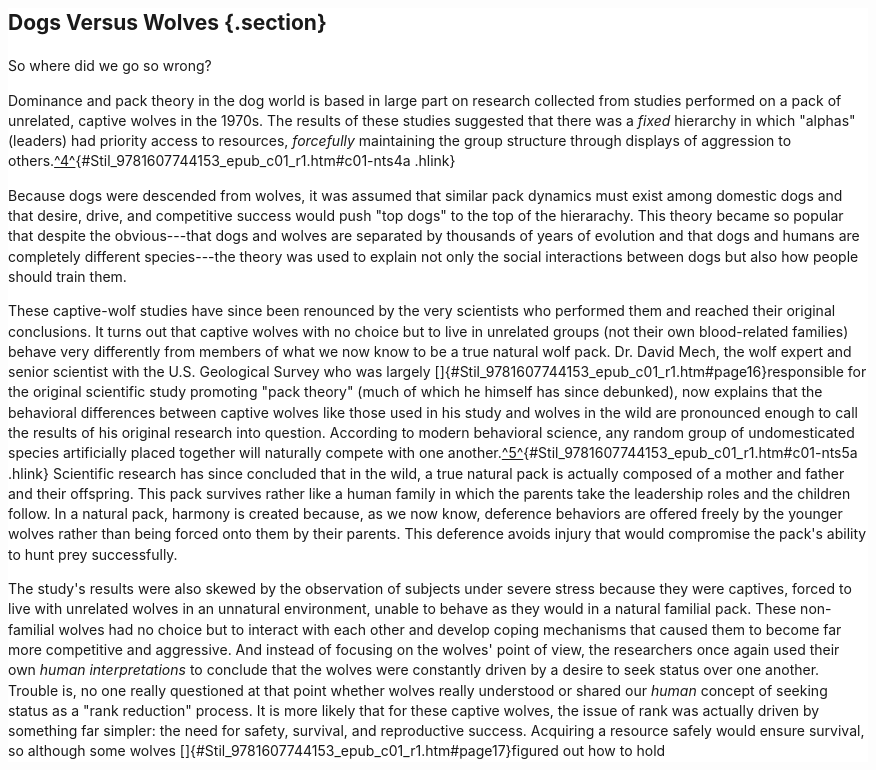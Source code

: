 ## Dogs Versus Wolves {.section}

So where did we go so wrong?

Dominance and pack theory in the dog world is based in large part on
research collected from studies performed on a pack of unrelated,
captive wolves in the 1970s. The results of these studies suggested that
there was a *fixed* hierarchy in which "alphas" (leaders) had priority
access to resources, *forcefully* maintaining the group structure
through displays of aggression to
others.[^4^](#Stil_9781607744153_epub_end_r1.htm#c01-nts4){#Stil_9781607744153_epub_c01_r1.htm#c01-nts4a
.hlink}

Because dogs were descended from wolves, it was assumed that similar
pack dynamics must exist among domestic dogs and that desire, drive, and
competitive success would push "top dogs" to the top of the hierarachy.
This theory became so popular that despite the obvious---that dogs and
wolves are separated by thousands of years of evolution and that dogs
and humans are completely different species---the theory was used to
explain not only the social interactions between dogs but also how
people should train them.

These captive-wolf studies have since been renounced by the very
scientists who performed them and reached their original conclusions. It
turns out that captive wolves with no choice but to live in unrelated
groups (not their own blood-related families) behave very differently
from members of what we now know to be a true natural wolf pack. Dr.
David Mech, the wolf expert and senior scientist with the U.S.
Geological Survey who was largely
[]{#Stil_9781607744153_epub_c01_r1.htm#page16}responsible for the
original scientific study promoting "pack theory" (much of which he
himself has since debunked), now explains that the behavioral
differences between captive wolves like those used in his study and
wolves in the wild are pronounced enough to call the results of his
original research into question. According to modern behavioral science,
any random group of undomesticated species artificially placed together
will naturally compete with one
another.[^5^](#Stil_9781607744153_epub_end_r1.htm#c01-nts5){#Stil_9781607744153_epub_c01_r1.htm#c01-nts5a
.hlink} Scientific research has since concluded that in the wild, a true
natural pack is actually composed of a mother and father and their
offspring. This pack survives rather like a human family in which the
parents take the leadership roles and the children follow. In a natural
pack, harmony is created because, as we now know, deference behaviors
are offered freely by the younger wolves rather than being forced onto
them by their parents. This deference avoids injury that would
compromise the pack's ability to hunt prey successfully.

The study's results were also skewed by the observation of subjects
under severe stress because they were captives, forced to live with
unrelated wolves in an unnatural environment, unable to behave as they
would in a natural familial pack. These non-familial wolves had no
choice but to interact with each other and develop coping mechanisms
that caused them to become far more competitive and aggressive. And
instead of focusing on the wolves' point of view, the researchers once
again used their own *human interpretations* to conclude that the wolves
were constantly driven by a desire to seek status over one another.
Trouble is, no one really questioned at that point whether wolves really
understood or shared our *human* concept of seeking status as a "rank
reduction" process. It is more likely that for these captive wolves, the
issue of rank was actually driven by something far simpler: the need for
safety, survival, and reproductive success. Acquiring a resource safely
would ensure survival, so although some wolves
[]{#Stil_9781607744153_epub_c01_r1.htm#page17}figured out how to hold